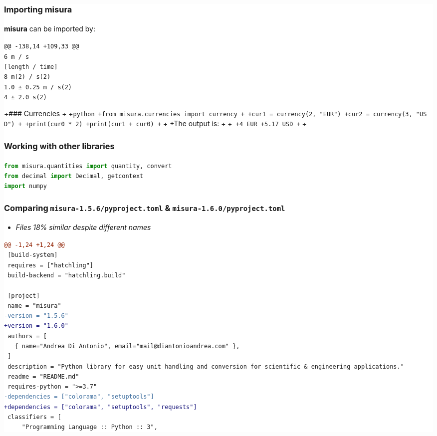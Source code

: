  ### Importing misura
 
 **misura** can be imported by:
 
 ```
@@ -138,14 +109,33 @@
 6 m / s
 [length / time]
 8 m(2) / s(2)
 1.0 ± 0.25 m / s(2)
 4 ± 2.0 s(2)
 ```
 
+### Currencies
+
+```python
+from misura.currencies import currency
+
+cur1 = currency(2, "EUR")
+cur2 = currency(3, "USD")
+
+print(cur0 * 2)
+print(cur1 + cur0)
+```
+
+The output is:
+
+```
+4 EUR
+5.17 USD
+```
+
 ### Working with other libraries
 
 ```python
 from misura.quantities import quantity, convert
 from decimal import Decimal, getcontext
 import numpy
```

### Comparing `misura-1.5.6/pyproject.toml` & `misura-1.6.0/pyproject.toml`

 * *Files 18% similar despite different names*

```diff
@@ -1,24 +1,24 @@
 [build-system]
 requires = ["hatchling"]
 build-backend = "hatchling.build"
 
 [project]
 name = "misura"
-version = "1.5.6"
+version = "1.6.0"
 authors = [
   { name="Andrea Di Antonio", email="mail@diantonioandrea.com" },
 ]
 description = "Python library for easy unit handling and conversion for scientific & engineering applications."
 readme = "README.md"
 requires-python = ">=3.7"
-dependencies = ["colorama", "setuptools"]
+dependencies = ["colorama", "setuptools", "requests"]
 classifiers = [
     "Programming Language :: Python :: 3",
```